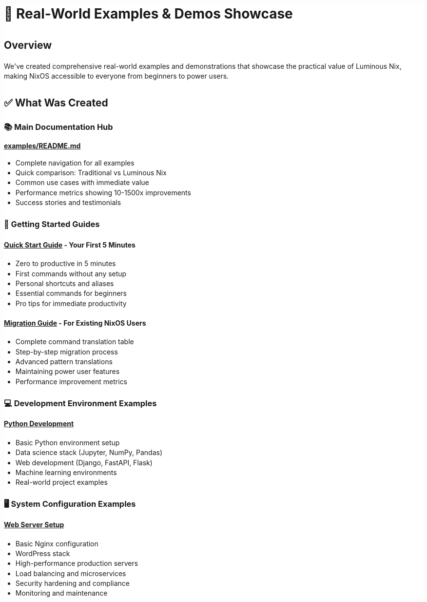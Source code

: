 # 🌟 Real-World Examples & Demos Showcase

## Overview

We've created comprehensive real-world examples and demonstrations that showcase the practical value of Luminous Nix, making NixOS accessible to everyone from beginners to power users.

## ✅ What Was Created

### 📚 Main Documentation Hub
**[examples/README.md](./examples/README.md)**
- Complete navigation for all examples
- Quick comparison: Traditional vs Luminous Nix
- Common use cases with immediate value
- Performance metrics showing 10-1500x improvements
- Success stories and testimonials

### 🚀 Getting Started Guides

#### **[Quick Start Guide](./examples/01-quick-start.md)** - Your First 5 Minutes
- Zero to productive in 5 minutes
- First commands without any setup
- Personal shortcuts and aliases
- Essential commands for beginners
- Pro tips for immediate productivity

#### **[Migration Guide](./examples/02-migration-guide.md)** - For Existing NixOS Users
- Complete command translation table
- Step-by-step migration process
- Advanced pattern translations
- Maintaining power user features
- Performance improvement metrics

### 💻 Development Environment Examples

#### **[Python Development](./examples/dev-environments/python.md)**
- Basic Python environment setup
- Data science stack (Jupyter, NumPy, Pandas)
- Web development (Django, FastAPI, Flask)
- Machine learning environments
- Real-world project examples

### 🖥️ System Configuration Examples

#### **[Web Server Setup](./examples/system-configs/web-server.md)**
- Basic Nginx configuration
- WordPress stack
- High-performance production servers
- Load balancing and microservices
- Security hardening and compliance
- Monitoring and maintenance
